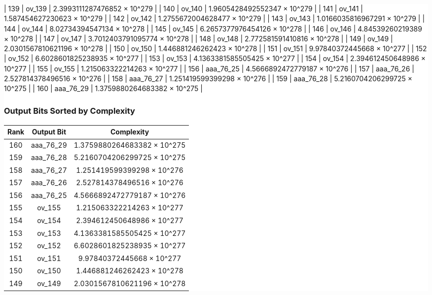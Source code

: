 | 139 | ov_139 | 2.3993111287476852 × 10^279 |
| 140 | ov_140 | 1.9605428492552347 × 10^279 |
| 141 | ov_141 | 1.587454627230623 × 10^279 |
| 142 | ov_142 | 1.2755672004628477 × 10^279 |
| 143 | ov_143 | 1.0166035816967291 × 10^279 |
| 144 | ov_144 | 8.02734394547134 × 10^278 |
| 145 | ov_145 | 6.2657377976454126 × 10^278 |
| 146 | ov_146 | 4.84539260219389 × 10^278 |
| 147 | ov_147 | 3.7012403791095774 × 10^278 |
| 148 | ov_148 | 2.772581591410816 × 10^278 |
| 149 | ov_149 | 2.0301567810621196 × 10^278 |
| 150 | ov_150 | 1.446881246262423 × 10^278 |
| 151 | ov_151 | 9.97840372445668 × 10^277 |
| 152 | ov_152 | 6.6028601825238935 × 10^277 |
| 153 | ov_153 | 4.1363381585505425 × 10^277 |
| 154 | ov_154 | 2.394612450648986 × 10^277 |
| 155 | ov_155 | 1.215063322214263 × 10^277 |
| 156 | aaa_76_25 | 4.5666892472779187 × 10^276 |
| 157 | aaa_76_26 | 2.527814378496516 × 10^276 |
| 158 | aaa_76_27 | 1.251419599399298 × 10^276 |
| 159 | aaa_76_28 | 5.2160704206299725 × 10^275 |
| 160 | aaa_76_29 | 1.3759880264683382 × 10^275 |

### Output Bits Sorted by Complexity

| Rank | Output Bit | Complexity |
|:----:|:----------:|:----------:|
| 160 | aaa_76_29 | 1.3759880264683382 × 10^275 |
| 159 | aaa_76_28 | 5.2160704206299725 × 10^275 |
| 158 | aaa_76_27 | 1.251419599399298 × 10^276 |
| 157 | aaa_76_26 | 2.527814378496516 × 10^276 |
| 156 | aaa_76_25 | 4.5666892472779187 × 10^276 |
| 155 | ov_155 | 1.215063322214263 × 10^277 |
| 154 | ov_154 | 2.394612450648986 × 10^277 |
| 153 | ov_153 | 4.1363381585505425 × 10^277 |
| 152 | ov_152 | 6.6028601825238935 × 10^277 |
| 151 | ov_151 | 9.97840372445668 × 10^277 |
| 150 | ov_150 | 1.446881246262423 × 10^278 |
| 149 | ov_149 | 2.0301567810621196 × 10^278 |